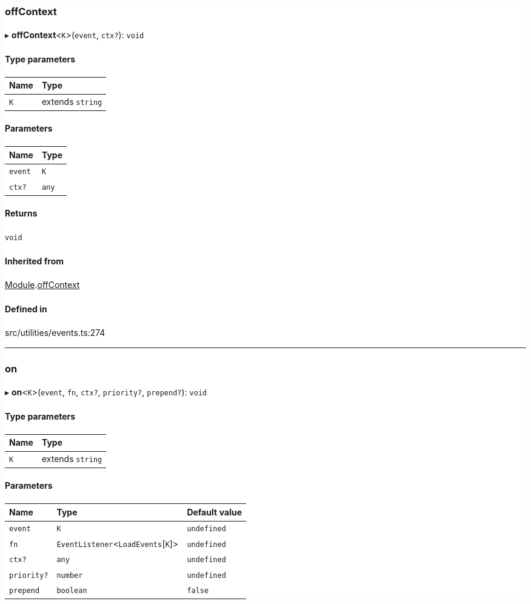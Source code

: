 ### offContext

▸ **offContext**\<`K`\>(`event`, `ctx?`): `void`

#### Type parameters

| Name | Type |
| :------ | :------ |
| `K` | extends `string` |

#### Parameters

| Name | Type |
| :------ | :------ |
| `event` | `K` |
| `ctx?` | `any` |

#### Returns

`void`

#### Inherited from

[Module](utilities_module.Module.md).[offContext](utilities_module.Module.md#offcontext)

#### Defined in

src/utilities/events.ts:274

___

### on

▸ **on**\<`K`\>(`event`, `fn`, `ctx?`, `priority?`, `prepend?`): `void`

#### Type parameters

| Name | Type |
| :------ | :------ |
| `K` | extends `string` |

#### Parameters

| Name | Type | Default value |
| :------ | :------ | :------ |
| `event` | `K` | `undefined` |
| `fn` | `EventListener`\<`LoadEvents`[`K`]\> | `undefined` |
| `ctx?` | `any` | `undefined` |
| `priority?` | `number` | `undefined` |
| `prepend` | `boolean` | `false` |
